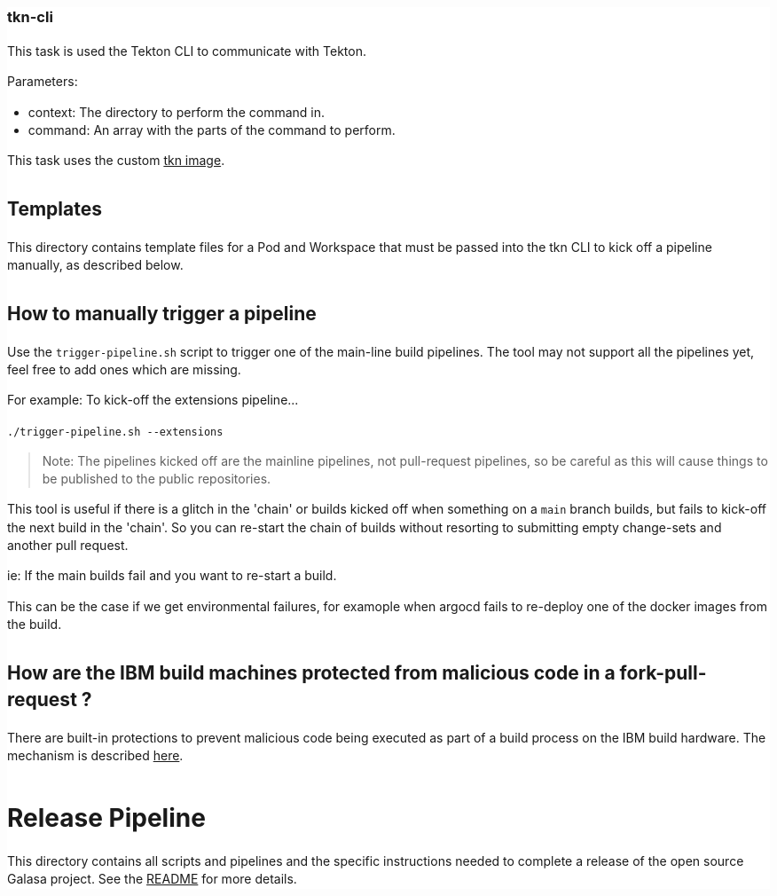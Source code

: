 
### tkn-cli

This task is used the Tekton CLI to communicate with Tekton.

Parameters:
* context: The directory to perform the command in.
* command: An array with the parts of the command to perform.

This task uses the custom [tkn image](https://harbor.galasa.dev/harbor/projects/5/repositories/tkn/artifacts-tab).


## Templates

This directory contains template files for a Pod and Workspace that must be passed into the tkn CLI to kick off a pipeline manually, as described below.


## How to manually trigger a pipeline
Use the `trigger-pipeline.sh` script to trigger one of the main-line build pipelines.
The tool may not support all the pipelines yet, feel free to add ones which are missing.

For example: To kick-off the extensions pipeline...
```
./trigger-pipeline.sh --extensions
```

> Note: The pipelines kicked off are the mainline pipelines, not pull-request pipelines,
so be careful as this will cause things to be published to the public repositories.

This tool is useful if there is a glitch in the 'chain' or builds kicked off when 
something on a `main` branch builds, but fails to kick-off the next build in the 'chain'.
So you can re-start the chain of builds without resorting to submitting empty change-sets
and another pull request. 

ie: If the main builds fail and you want to re-start a build.

This can be the case if we get environmental failures, for examople when argocd fails to 
re-deploy one of the docker images from the build.

## How are the IBM build machines protected from malicious code in a fork-pull-request ?
There are built-in protections to prevent malicious code being executed as part of a build process
on the IBM build hardware. The mechanism is described [here](./docs/pull-request-build-authentication.md).


# Release Pipeline

This directory contains all scripts and pipelines and the specific instructions needed to complete a release of the open source Galasa project. See the [README](./releasePipeline/README.md) for more details.